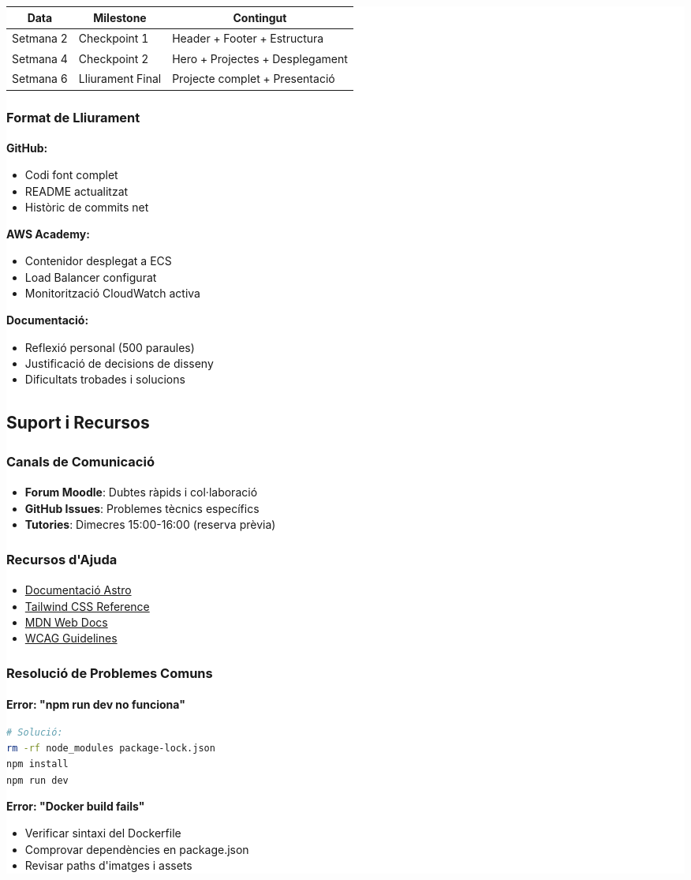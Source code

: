 | Data | Milestone | Contingut |
|------|-----------|-----------|
| Setmana 2 | Checkpoint 1 | Header + Footer + Estructura |
| Setmana 4 | Checkpoint 2 | Hero + Projectes + Desplegament |
| Setmana 6 | Lliurament Final | Projecte complet + Presentació |

### Format de Lliurament
**GitHub:**

- Codi font complet
- README actualitzat
- Històric de commits net

**AWS Academy:**

- Contenidor desplegat a ECS
- Load Balancer configurat
- Monitorització CloudWatch activa

**Documentació:**

- Reflexió personal (500 paraules)
- Justificació de decisions de disseny
- Dificultats trobades i solucions

## Suport i Recursos

### Canals de Comunicació
- **Forum Moodle**: Dubtes ràpids i col·laboració
- **GitHub Issues**: Problemes tècnics específics
- **Tutories**: Dimecres 15:00-16:00 (reserva prèvia)

### Recursos d'Ajuda
- [Documentació Astro](https://docs.astro.build/)
- [Tailwind CSS Reference](https://tailwindcss.com/docs)
- [MDN Web Docs](https://developer.mozilla.org/)
- [WCAG Guidelines](https://www.w3.org/WAI/WCAG21/quickref/)

### Resolució de Problemes Comuns

**Error: "npm run dev no funciona"**
```bash
# Solució:
rm -rf node_modules package-lock.json
npm install
npm run dev
```

**Error: "Docker build fails"**
- Verificar sintaxi del Dockerfile
- Comprovar dependències en package.json
- Revisar paths d'imatges i assets
